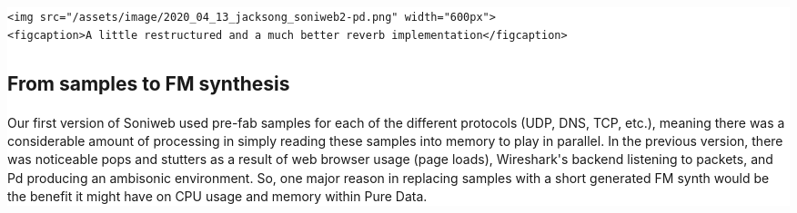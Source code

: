     <img src="/assets/image/2020_04_13_jacksong_soniweb2-pd.png" width="600px">
    <figcaption>A little restructured and a much better reverb implementation</figcaption>
</figure>

## From samples to FM synthesis

Our first version of Soniweb used pre-fab samples for each of the different protocols (UDP, DNS, TCP, etc.), meaning there was a considerable amount of processing in simply reading these samples into memory to play in parallel. In the previous version, there was noticeable pops and stutters as a result of web browser usage (page loads), Wireshark's backend listening to packets, and Pd producing an ambisonic environment. So, one major reason in replacing samples with a short generated FM synth would be the benefit it might have on CPU usage and memory within Pure Data.
